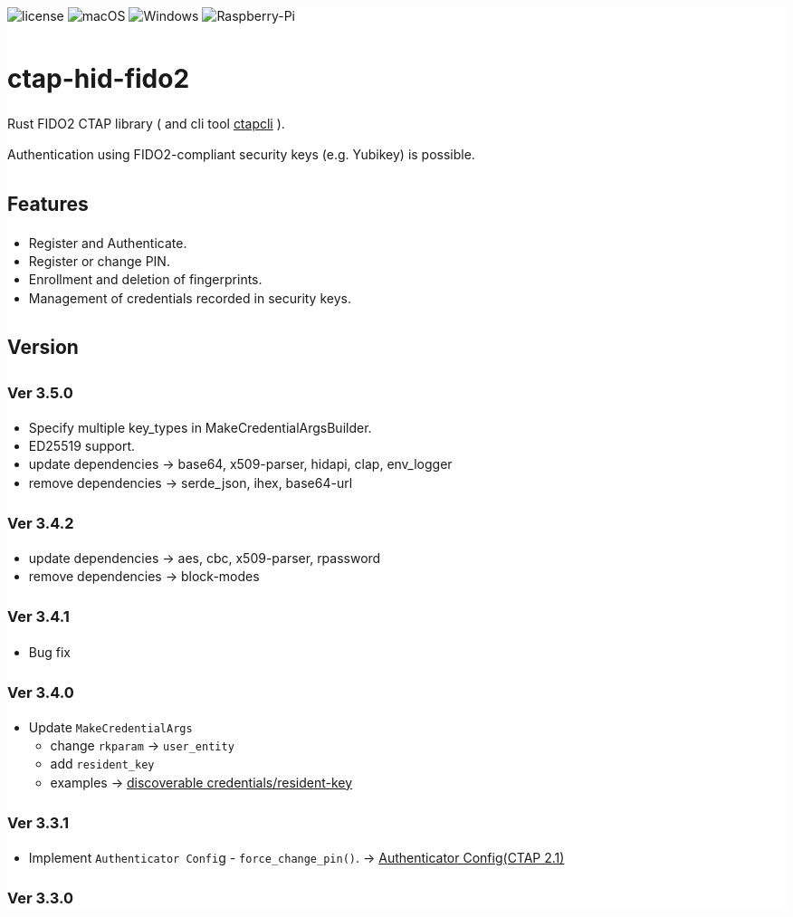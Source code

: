 ![license](https://img.shields.io/github/license/gebogebogebo/ctap-hid-fido2)
![macOS](https://img.shields.io/badge/macOS-Supported-orange)
![Windows](https://img.shields.io/badge/Windows-Supported-orange)
![Raspberry-Pi](https://img.shields.io/badge/Raspberry_Pi-Supported-orange)



# ctap-hid-fido2
Rust FIDO2 CTAP library ( and cli tool [ctapcli](README_ctapcli.md) ).

Authentication using FIDO2-compliant security keys (e.g. Yubikey) is possible.

## Features
- Register and Authenticate.
- Register or change PIN.
- Enrollment and deletion of fingerprints.
- Management of credentials recorded in security keys.

## Version
### Ver 3.5.0

- Specify multiple key_types in MakeCredentialArgsBuilder.
- ED25519 support.
- update dependencies → base64, x509-parser, hidapi, clap, env_logger
- remove dependencies → serde_json, ihex, base64-url

### Ver 3.4.2

- update dependencies → aes, cbc, x509-parser, rpassword
- remove dependencies → block-modes

### Ver 3.4.1

- Bug fix

### Ver 3.4.0

- Update `MakeCredentialArgs` 
  - change `rkparam` → `user_entity`
  - add `resident_key`
  - examples → [discoverable credentials/resident-key](https://github.com/gebogebogebo/ctap-hid-fido2/blob/5c8a4c8e9517bf305b41589ddc0343ea3a9ae994/examples/test-with-pin-rk/main.rs#L53-L118)

### Ver 3.3.1

- Implement `Authenticator Confi`g - `force_change_pin()`. → [Authenticator Config(CTAP 2.1)](README_Authenticator_Config.md)

### Ver 3.3.0
